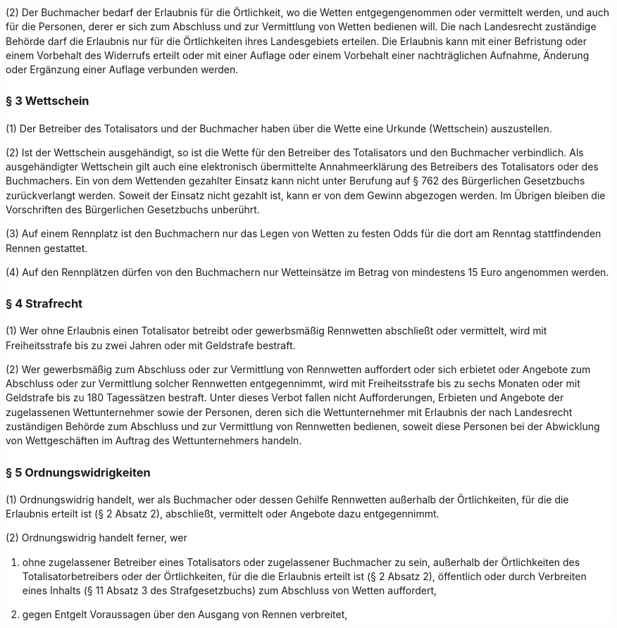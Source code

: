 (2) Der Buchmacher bedarf der Erlaubnis für die Örtlichkeit, wo die Wetten entgegengenommen oder vermittelt werden, und auch für die Personen, derer er sich zum Abschluss und zur Vermittlung von Wetten bedienen will. Die nach Landesrecht zuständige Behörde darf die Erlaubnis nur für die Örtlichkeiten ihres Landesgebiets erteilen. Die Erlaubnis kann mit einer Befristung oder einem Vorbehalt des Widerrufs erteilt oder mit einer Auflage oder einem Vorbehalt einer nachträglichen Aufnahme, Änderung oder Ergänzung einer Auflage verbunden werden.


### § 3 Wettschein

(1) Der Betreiber des Totalisators und der Buchmacher haben über die Wette eine Urkunde (Wettschein) auszustellen.

(2) Ist der Wettschein ausgehändigt, so ist die Wette für den Betreiber des Totalisators und den Buchmacher verbindlich. Als ausgehändigter Wettschein gilt auch eine elektronisch übermittelte Annahmeerklärung des Betreibers des Totalisators oder des Buchmachers. Ein von dem Wettenden gezahlter Einsatz kann nicht unter Berufung auf § 762 des Bürgerlichen Gesetzbuchs zurückverlangt werden. Soweit der Einsatz nicht gezahlt ist, kann er von dem Gewinn abgezogen werden. Im Übrigen bleiben die Vorschriften des Bürgerlichen Gesetzbuchs unberührt.

(3) Auf einem Rennplatz ist den Buchmachern nur das Legen von Wetten zu festen Odds für die dort am Renntag stattfindenden Rennen gestattet.

(4) Auf den Rennplätzen dürfen von den Buchmachern nur Wetteinsätze im Betrag von mindestens 15 Euro angenommen werden.


### § 4 Strafrecht

(1) Wer ohne Erlaubnis einen Totalisator betreibt oder gewerbsmäßig Rennwetten abschließt oder vermittelt, wird mit Freiheitsstrafe bis zu zwei Jahren oder mit Geldstrafe bestraft.

(2) Wer gewerbsmäßig zum Abschluss oder zur Vermittlung von Rennwetten auffordert oder sich erbietet oder Angebote zum Abschluss oder zur Vermittlung solcher Rennwetten entgegennimmt, wird mit Freiheitsstrafe bis zu sechs Monaten oder mit Geldstrafe bis zu 180 Tagessätzen bestraft. Unter dieses Verbot fallen nicht Aufforderungen, Erbieten und Angebote der zugelassenen Wettunternehmer sowie der Personen, deren sich die Wettunternehmer mit Erlaubnis der nach Landesrecht zuständigen Behörde zum Abschluss und zur Vermittlung von Rennwetten bedienen, soweit diese Personen bei der Abwicklung von Wettgeschäften im Auftrag des Wettunternehmers handeln.


### § 5 Ordnungswidrigkeiten

(1) Ordnungswidrig handelt, wer als Buchmacher oder dessen Gehilfe Rennwetten außerhalb der Örtlichkeiten, für die die Erlaubnis erteilt ist (§ 2 Absatz 2), abschließt, vermittelt oder Angebote dazu entgegennimmt.

(2) Ordnungswidrig handelt ferner, wer

1.  ohne zugelassener Betreiber eines Totalisators oder zugelassener Buchmacher zu sein, außerhalb der Örtlichkeiten des Totalisatorbetreibers oder der Örtlichkeiten, für die die Erlaubnis erteilt ist (§ 2 Absatz 2), öffentlich oder durch Verbreiten eines Inhalts (§ 11 Absatz 3 des Strafgesetzbuchs) zum Abschluss von Wetten auffordert,


2.  gegen Entgelt Voraussagen über den Ausgang von Rennen verbreitet,
